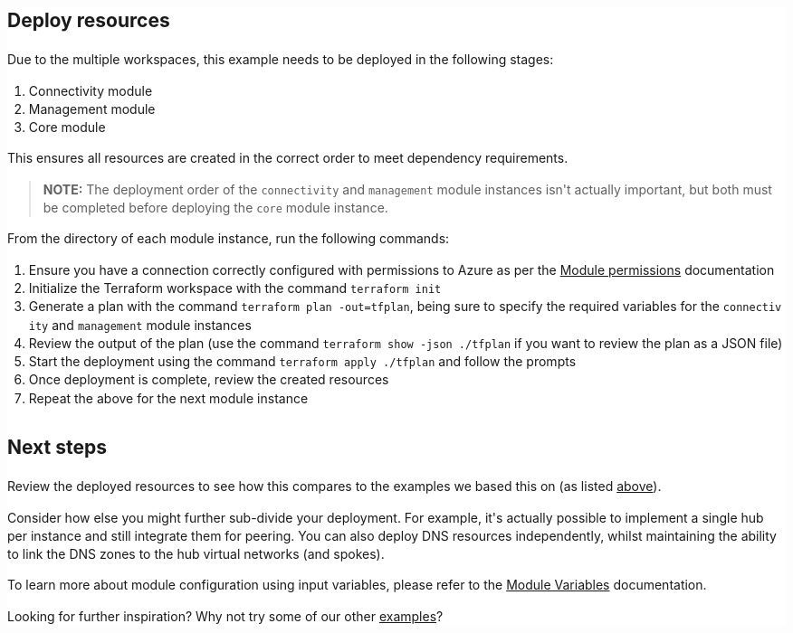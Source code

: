 ## Deploy resources

Due to the multiple workspaces, this example needs to be deployed in the following stages:

1. Connectivity module
1. Management module
1. Core module

This ensures all resources are created in the correct order to meet dependency requirements.

> **NOTE:** The deployment order of the `connectivity` and `management` module instances isn't actually important, but both must be completed before deploying the `core` module instance.

From the directory of each module instance, run the following commands:

1. Ensure you have a connection correctly configured with permissions to Azure as per the [Module permissions][wiki_module_permissions] documentation
1. Initialize the Terraform workspace with the command `terraform init`
1. Generate a plan with the command `terraform plan -out=tfplan`, being sure to specify the required variables for the `connectivity` and `management` module instances
1. Review the output of the plan (use the command `terraform show -json ./tfplan` if you want to review the plan as a JSON file)
1. Start the deployment using the command `terraform apply ./tfplan` and follow the prompts
1. Once deployment is complete, review the created resources
1. Repeat the above for the next module instance

## Next steps

Review the deployed resources to see how this compares to the examples we based this on (as listed [above](#overview)).

Consider how else you might further sub-divide your deployment.
For example, it's actually possible to implement a single hub per instance and still integrate them for peering.
You can also deploy DNS resources independently, whilst maintaining the ability to link the DNS zones to the hub virtual networks (and spokes).

To learn more about module configuration using input variables, please refer to the [Module Variables][wiki_module_variables] documentation.

Looking for further inspiration? Why not try some of our other [examples][wiki_examples]?

[//]: # "************************"
[//]: # "INSERT LINK LABELS BELOW"
[//]: # "************************"

[terraform_remote_state]:            https://registry.terraform.io/providers/hashicorp/terraform/latest/docs/data-sources/remote_state "Terraform documentation - remote_state data source"
[terraform_remote_state_data_store]: https://developer.hashicorp.com/terraform/language/state/remote-state-data "The terraform_remote_state Data Source"
[terraform_tfe_outputs]:             https://registry.terraform.io/providers/hashicorp/tfe/latest/docs/data-sources/outputs "Terraform documentation - tfe_outputs data source"

[wiki_deploy_connectivity_resources_custom]:                         %5BExamples%5D-Deploy-Connectivity-Resources-With-Custom-Settings "Wiki - Deploy connectivity resources with custom settings (Hub and Spoke)"
[wiki_deploy_custom_landing_zone_archetypes]:                        %5BExamples%5D-Deploy-Custom-Landing-Zone-Archetypes "Wiki - Deploy Custom landing zone archetypes"
[wiki_deploy_management_resources_custom]:                           %5BExamples%5D-Deploy-Management-Resources-With-Custom-Settings "Wiki - Deploy management resources with custom settings"
[wiki_deploy_using_multiple_module_declarations_with_orchestration]: %5BExamples%5D-Deploy-using-module-declarations-with-orchestration "Wiki - Deploy using multiple module declarations with orchestration"
[wiki_examples]:                                                     Examples "Wiki - Examples"
[wiki_module_permissions]:                                           %5BUser-Guide%5D-Module-Permissions "Wiki - Module permissions"
[wiki_module_variables]:                                             %5BUser-Guide%5D-Module-Variables "Wiki - Module variables"
[wiki_provider_configuration_multi]:                                 %5BUser-Guide%5D-Provider-Configuration#multi-subscription-deployment "Wiki - Provider configuration - Multi subscription deployment"
